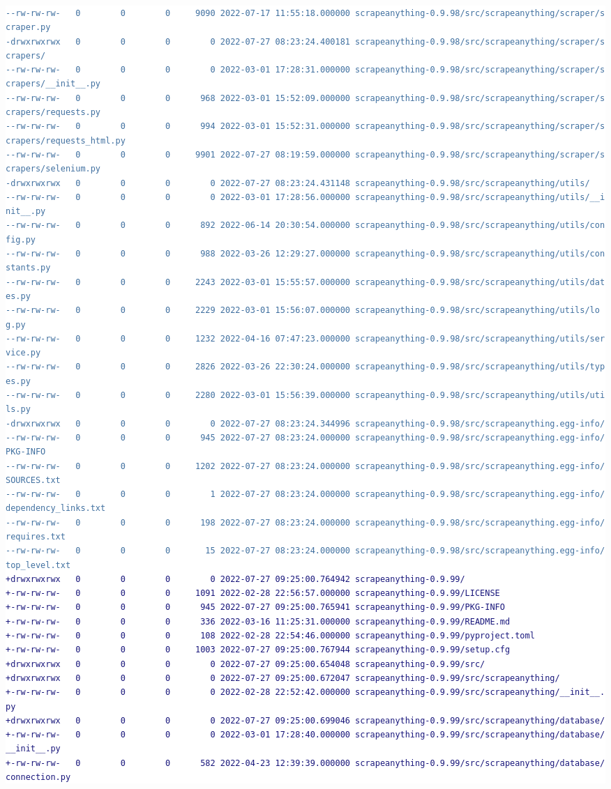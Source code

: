 ```diff
--rw-rw-rw-   0        0        0     9090 2022-07-17 11:55:18.000000 scrapeanything-0.9.98/src/scrapeanything/scraper/scraper.py
-drwxrwxrwx   0        0        0        0 2022-07-27 08:23:24.400181 scrapeanything-0.9.98/src/scrapeanything/scraper/scrapers/
--rw-rw-rw-   0        0        0        0 2022-03-01 17:28:31.000000 scrapeanything-0.9.98/src/scrapeanything/scraper/scrapers/__init__.py
--rw-rw-rw-   0        0        0      968 2022-03-01 15:52:09.000000 scrapeanything-0.9.98/src/scrapeanything/scraper/scrapers/requests.py
--rw-rw-rw-   0        0        0      994 2022-03-01 15:52:31.000000 scrapeanything-0.9.98/src/scrapeanything/scraper/scrapers/requests_html.py
--rw-rw-rw-   0        0        0     9901 2022-07-27 08:19:59.000000 scrapeanything-0.9.98/src/scrapeanything/scraper/scrapers/selenium.py
-drwxrwxrwx   0        0        0        0 2022-07-27 08:23:24.431148 scrapeanything-0.9.98/src/scrapeanything/utils/
--rw-rw-rw-   0        0        0        0 2022-03-01 17:28:56.000000 scrapeanything-0.9.98/src/scrapeanything/utils/__init__.py
--rw-rw-rw-   0        0        0      892 2022-06-14 20:30:54.000000 scrapeanything-0.9.98/src/scrapeanything/utils/config.py
--rw-rw-rw-   0        0        0      988 2022-03-26 12:29:27.000000 scrapeanything-0.9.98/src/scrapeanything/utils/constants.py
--rw-rw-rw-   0        0        0     2243 2022-03-01 15:55:57.000000 scrapeanything-0.9.98/src/scrapeanything/utils/dates.py
--rw-rw-rw-   0        0        0     2229 2022-03-01 15:56:07.000000 scrapeanything-0.9.98/src/scrapeanything/utils/log.py
--rw-rw-rw-   0        0        0     1232 2022-04-16 07:47:23.000000 scrapeanything-0.9.98/src/scrapeanything/utils/service.py
--rw-rw-rw-   0        0        0     2826 2022-03-26 22:30:24.000000 scrapeanything-0.9.98/src/scrapeanything/utils/types.py
--rw-rw-rw-   0        0        0     2280 2022-03-01 15:56:39.000000 scrapeanything-0.9.98/src/scrapeanything/utils/utils.py
-drwxrwxrwx   0        0        0        0 2022-07-27 08:23:24.344996 scrapeanything-0.9.98/src/scrapeanything.egg-info/
--rw-rw-rw-   0        0        0      945 2022-07-27 08:23:24.000000 scrapeanything-0.9.98/src/scrapeanything.egg-info/PKG-INFO
--rw-rw-rw-   0        0        0     1202 2022-07-27 08:23:24.000000 scrapeanything-0.9.98/src/scrapeanything.egg-info/SOURCES.txt
--rw-rw-rw-   0        0        0        1 2022-07-27 08:23:24.000000 scrapeanything-0.9.98/src/scrapeanything.egg-info/dependency_links.txt
--rw-rw-rw-   0        0        0      198 2022-07-27 08:23:24.000000 scrapeanything-0.9.98/src/scrapeanything.egg-info/requires.txt
--rw-rw-rw-   0        0        0       15 2022-07-27 08:23:24.000000 scrapeanything-0.9.98/src/scrapeanything.egg-info/top_level.txt
+drwxrwxrwx   0        0        0        0 2022-07-27 09:25:00.764942 scrapeanything-0.9.99/
+-rw-rw-rw-   0        0        0     1091 2022-02-28 22:56:57.000000 scrapeanything-0.9.99/LICENSE
+-rw-rw-rw-   0        0        0      945 2022-07-27 09:25:00.765941 scrapeanything-0.9.99/PKG-INFO
+-rw-rw-rw-   0        0        0      336 2022-03-16 11:25:31.000000 scrapeanything-0.9.99/README.md
+-rw-rw-rw-   0        0        0      108 2022-02-28 22:54:46.000000 scrapeanything-0.9.99/pyproject.toml
+-rw-rw-rw-   0        0        0     1003 2022-07-27 09:25:00.767944 scrapeanything-0.9.99/setup.cfg
+drwxrwxrwx   0        0        0        0 2022-07-27 09:25:00.654048 scrapeanything-0.9.99/src/
+drwxrwxrwx   0        0        0        0 2022-07-27 09:25:00.672047 scrapeanything-0.9.99/src/scrapeanything/
+-rw-rw-rw-   0        0        0        0 2022-02-28 22:52:42.000000 scrapeanything-0.9.99/src/scrapeanything/__init__.py
+drwxrwxrwx   0        0        0        0 2022-07-27 09:25:00.699046 scrapeanything-0.9.99/src/scrapeanything/database/
+-rw-rw-rw-   0        0        0        0 2022-03-01 17:28:40.000000 scrapeanything-0.9.99/src/scrapeanything/database/__init__.py
+-rw-rw-rw-   0        0        0      582 2022-04-23 12:39:39.000000 scrapeanything-0.9.99/src/scrapeanything/database/connection.py
```